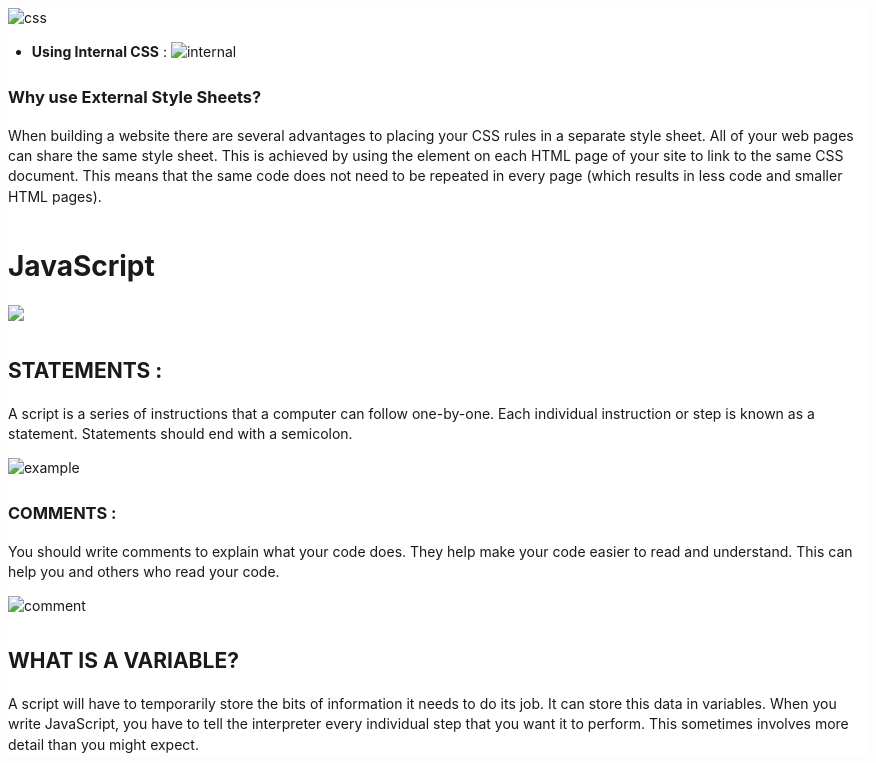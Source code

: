 ![css](https://slidetodoc.com/presentation_image/906daa6721db853ea0e9ee9929be90e0/image-22.jpg)

- **Using Internal CSS** :
 ![internal](https://slidetodoc.com/presentation_image/59b26e54cae7cd200fccbcedbb22ec7f/image-4.jpg)

 ### Why use External Style Sheets?

 When building a website there are several advantages to placing your CSS rules in a separate style sheet.
 All of your web pages can share 
the same style sheet. This is 
achieved by using the <link>
element on each HTML page of 
your site to link to the same CSS 
document. This means that the 
same code does not need to be 
repeated in every page (which 
results in less code and smaller 
HTML pages).

# JavaScript

![](https://miro.medium.com/max/1024/1*YQgaKfVzK-YpxyT3NYqJAg.png)

## STATEMENTS :
A script is a series of instructions that a computer can follow one-by-one. 
Each individual instruction or step is known as a statement. 
Statements should end with a semicolon.

![example](https://www.bookofnetwork.com/images/javascript-images/JS_Expression-in-Statement_17Oct16_1503.png)

### COMMENTS :
You should write comments to explain what your code does. 
They help make your code easier to read and understand. 
This can help you and others who read your code. 

![comment](https://images.slideplayer.com/16/4970965/slides/slide_7.jpg)

## WHAT IS A VARIABLE?

A script will have to temporarily 
store the bits of information it 
needs to do its job. It can store this 
data in variables. 
When you write JavaScript, you have to tell the 
interpreter every individual step that you want it to 
perform. This sometimes involves more detail than 
you might expect. 
